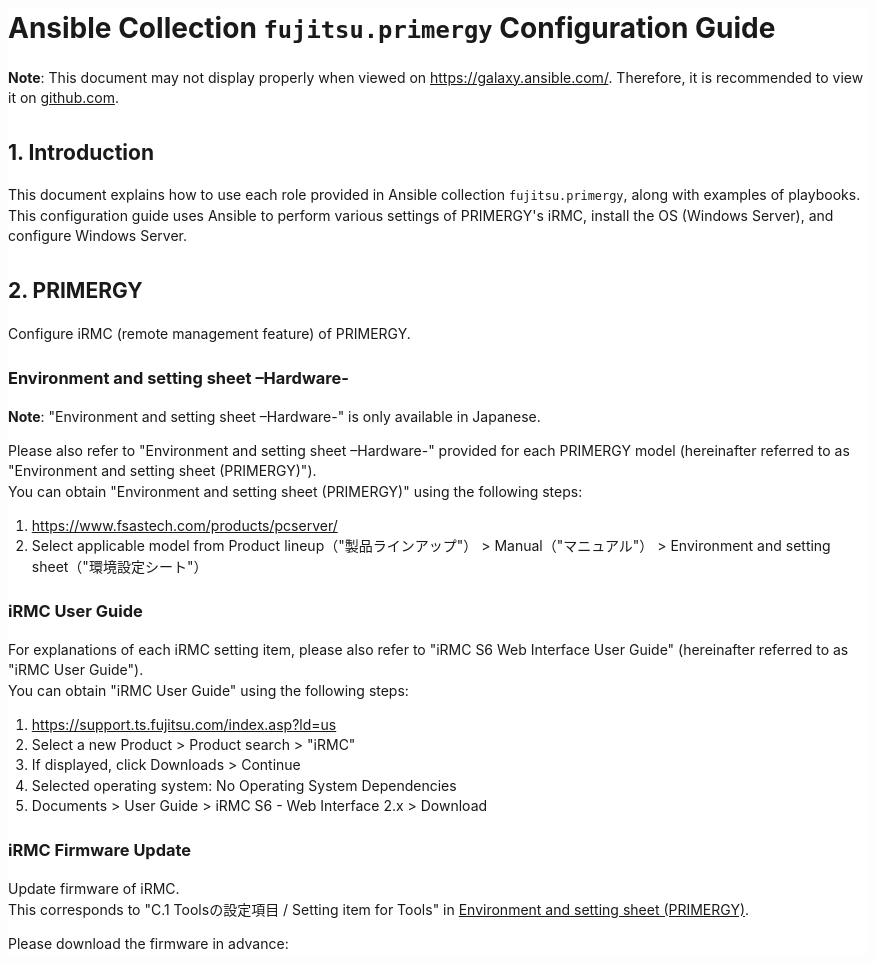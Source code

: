 # Ansible Collection `fujitsu.primergy` Configuration Guide

**Note**:
This document may not display properly when viewed on <https://galaxy.ansible.com/>.
Therefore, it is recommended to view it on [github.com](https://github.com/fujitsu/fujitsu-ansible-irmc-integration).

## 1. Introduction

This document explains how to use each role provided in Ansible collection `fujitsu.primergy`,
along with examples of playbooks.  
This configuration guide uses Ansible to perform various settings of PRIMERGY's iRMC,
install the OS (Windows Server), and configure Windows Server.

## 2. PRIMERGY

Configure iRMC (remote management feature) of PRIMERGY.

### Environment and setting sheet –Hardware-

**Note**:
"Environment and setting sheet –Hardware-" is only available in Japanese.

Please also refer to "Environment and setting sheet –Hardware-" provided for each PRIMERGY model
(hereinafter referred to as "Environment and setting sheet (PRIMERGY)").  
You can obtain "Environment and setting sheet (PRIMERGY)" using the following steps:

1. <https://www.fsastech.com/products/pcserver/>
2. Select applicable model from
   Product lineup（"製品ラインアップ"） > Manual（"マニュアル"） > Environment and setting sheet（"環境設定シート"）

### iRMC User Guide

For explanations of each iRMC setting item,
please also refer to "iRMC S6 Web Interface User Guide" (hereinafter referred to as "iRMC User Guide").  
You can obtain "iRMC User Guide" using the following steps:

1. <https://support.ts.fujitsu.com/index.asp?ld=us>
2. Select a new Product > Product search > "iRMC"
3. If displayed, click Downloads > Continue
4. Selected operating system: No Operating System Dependencies
5. Documents > User Guide > iRMC S6 - Web Interface 2.x > Download

### iRMC Firmware Update

Update firmware of iRMC.  
This corresponds to
"C.1 Toolsの設定項目 / Setting item for Tools"
in [Environment and setting sheet (PRIMERGY)](#environment-and-setting-sheet-hardware-).

Please download the firmware in advance:
